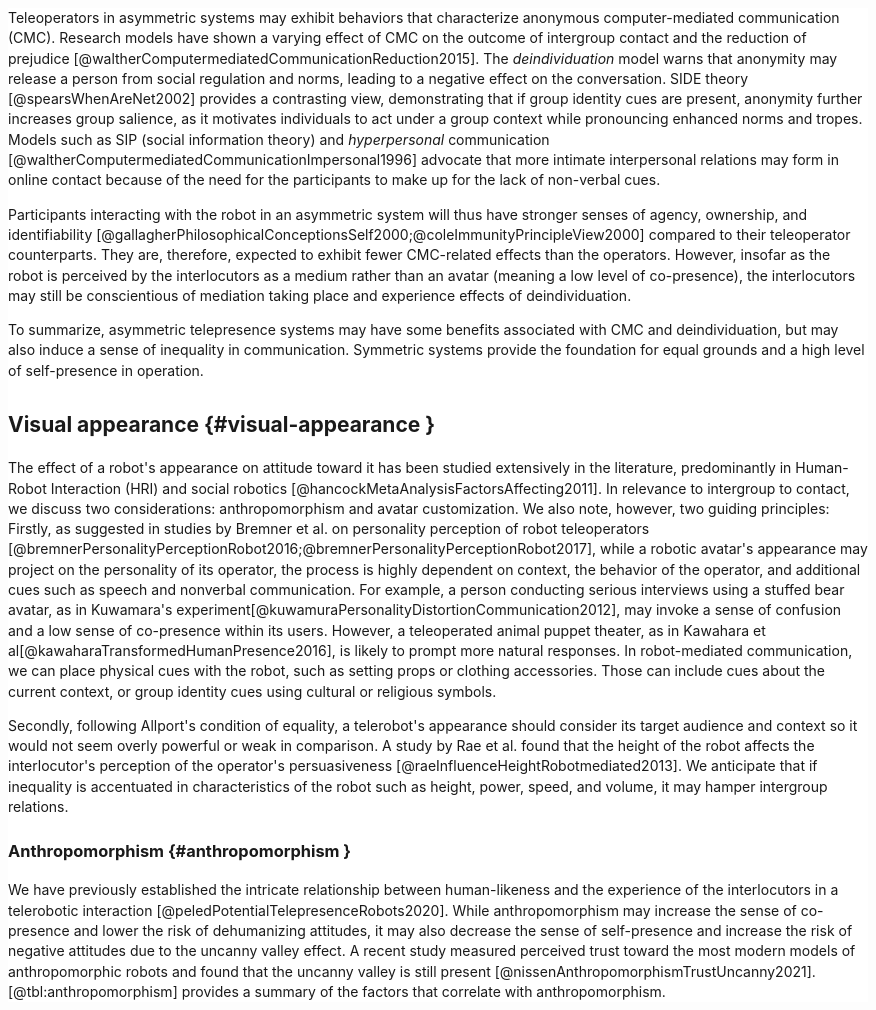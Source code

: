Teleoperators in asymmetric systems may exhibit behaviors that characterize anonymous computer-mediated communication (CMC). Research models have shown a varying effect of CMC on the outcome of intergroup contact and the reduction of prejudice [@waltherComputermediatedCommunicationReduction2015]. The _deindividuation_ model warns that anonymity may release a person from social regulation and norms, leading to a negative effect on the conversation. SIDE theory [@spearsWhenAreNet2002] provides a contrasting view, demonstrating that if group identity cues are present, anonymity further increases group salience, as it motivates individuals to act under a group context while pronouncing enhanced norms and tropes. Models such as SIP (social information theory) and _hyperpersonal_ communication
[@waltherComputermediatedCommunicationImpersonal1996] advocate that more intimate interpersonal relations may form in online contact because of the need for the participants to make up for the lack of non-verbal cues.
  
Participants interacting with the robot in an asymmetric system will thus have stronger senses of agency, ownership, and identifiability [@gallagherPhilosophicalConceptionsSelf2000;@coleImmunityPrincipleView2000] compared to their teleoperator counterparts. They are, therefore, expected to exhibit fewer CMC-related effects than the operators. However, insofar as the robot is perceived by the interlocutors as a medium rather than an avatar (meaning a low level of co-presence), the interlocutors may still be conscientious of mediation taking place and experience effects of deindividuation. 
  
To summarize, asymmetric telepresence systems may have some benefits associated with CMC and deindividuation, but may also induce a sense of inequality in communication. Symmetric systems provide the foundation for equal grounds and a high level of self-presence in operation. 
  
  
##  Visual appearance {#visual-appearance }
The effect of a robot's appearance on attitude toward it has been studied extensively in the literature, predominantly in Human-Robot Interaction (HRI) and social robotics [@hancockMetaAnalysisFactorsAffecting2011]. In relevance to intergroup to contact, we discuss two considerations: anthropomorphism and avatar customization. We also note, however, two guiding principles: Firstly, as suggested in studies by Bremner et al. on personality perception of robot teleoperators [@bremnerPersonalityPerceptionRobot2016;@bremnerPersonalityPerceptionRobot2017], while a robotic avatar's appearance may project on the personality of its operator, the process is highly dependent on context, the behavior of the operator, and additional cues such as speech and nonverbal communication. For example, a person conducting serious interviews using a stuffed bear avatar, as in Kuwamara's experiment[@kuwamuraPersonalityDistortionCommunication2012], may invoke a sense of confusion and a low sense of co-presence within its users. However, a teleoperated animal puppet theater, as in Kawahara et al[@kawaharaTransformedHumanPresence2016], is likely to prompt more natural responses. In robot-mediated communication, we can place physical cues with the robot, such as setting props or clothing accessories. Those can include cues about the current context, or group identity cues using cultural or religious symbols.
  
Secondly, following Allport's condition of equality, a telerobot's appearance should consider its target audience and context so it would not seem overly powerful or weak in comparison. A study by Rae et al. found that the height of the robot affects the interlocutor's perception of the operator's persuasiveness [@raeInfluenceHeightRobotmediated2013]. We anticipate that if inequality is accentuated in characteristics of the robot such as height, power, speed, and volume, it may hamper intergroup relations.
  
###  Anthropomorphism {#anthropomorphism }
We have previously established the intricate relationship between human-likeness and the experience of the interlocutors in a telerobotic interaction [@peledPotentialTelepresenceRobots2020]. While anthropomorphism may increase the sense of co-presence and lower the risk of dehumanizing attitudes, it may also decrease the sense of self-presence and increase the risk of negative attitudes due to the uncanny valley effect. A recent study measured perceived trust toward the most modern models of anthropomorphic robots and found that the uncanny valley is still present [@nissenAnthropomorphismTrustUncanny2021]. [@tbl:anthropomorphism] provides a summary of the factors that correlate with anthropomorphism.
  